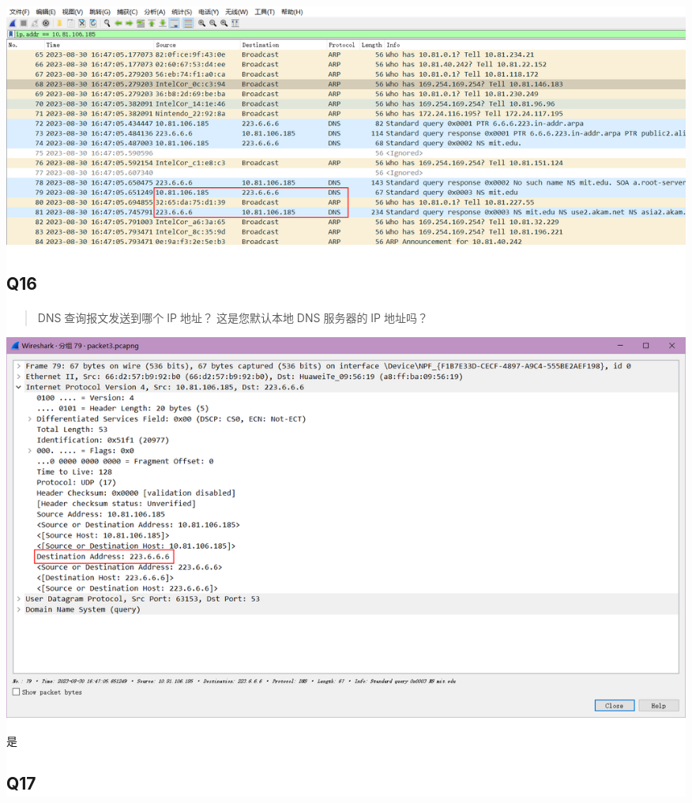 ![image-20230830165054289](dns.assets/image-20230830165054289.png)



## Q16

> DNS 查询报文发送到哪个 IP 地址？ 这是您默认本地 DNS 服务器的 IP 地址吗？

![image-20230830165128896](dns.assets/image-20230830165128896.png)

是

## Q17
